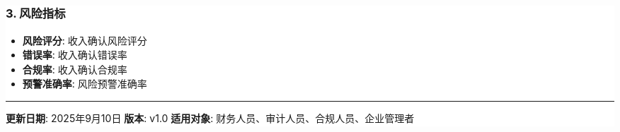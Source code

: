 ### 3. 风险指标
- **风险评分**: 收入确认风险评分
- **错误率**: 收入确认错误率
- **合规率**: 收入确认合规率
- **预警准确率**: 风险预警准确率

---

**更新日期**: 2025年9月10日
**版本**: v1.0
**适用对象**: 财务人员、审计人员、合规人员、企业管理者